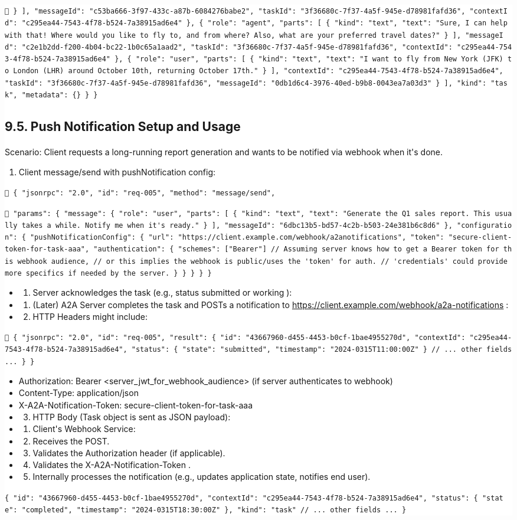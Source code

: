 ```
 } ], "messageId": "c53ba666-3f97-433c-a87b-6084276babe2", "taskId": "3f36680c-7f37-4a5f-945e-d78981fafd36", "contextId": "c295ea44-7543-4f78-b524-7a38915ad6e4" }, { "role": "agent", "parts": [ { "kind": "text", "text": "Sure, I can help with that! Where would you like to fly to, and from where? Also, what are your preferred travel dates?" } ], "messageId": "c2e1b2dd-f200-4b04-bc22-1b0c65a1aad2", "taskId": "3f36680c-7f37-4a5f-945e-d78981fafd36", "contextId": "c295ea44-7543-4f78-b524-7a38915ad6e4" }, { "role": "user", "parts": [ { "kind": "text", "text": "I want to fly from New York (JFK) to London (LHR) around October 10th, returning October 17th." } ], "contextId": "c295ea44-7543-4f78-b524-7a38915ad6e4", "taskId": "3f36680c-7f37-4a5f-945e-d78981fafd36", "messageId": "0db1d6c4-3976-40ed-b9b8-0043ea7a03d3" } ], "kind": "task", "metadata": {} } }
```

## 9.5. Push Notification Setup and Usage

Scenario: Client requests a long-running report generation and wants to be notified via webhook when it's done.

1. Client message/send with pushNotification config:

```
 { "jsonrpc": "2.0", "id": "req-005", "method": "message/send",
```

```
 "params": { "message": { "role": "user", "parts": [ { "kind": "text", "text": "Generate the Q1 sales report. This usually takes a while. Notify me when it's ready." } ], "messageId": "6dbc13b5-bd57-4c2b-b503-24e381b6c8d6" }, "configuration": { "pushNotificationConfig": { "url": "https://client.example.com/webhook/a2anotifications", "token": "secure-client-token-for-task-aaa", "authentication": { "schemes": ["Bearer"] // Assuming server knows how to get a Bearer token for this webhook audience, // or this implies the webhook is public/uses the 'token' for auth. // 'credentials' could provide more specifics if needed by the server. } } } } }
```

- 1. Server acknowledges the task (e.g., status submitted or working ):
- 1. (Later) A2A Server completes the task and POSTs a notification to https://client.example.com/webhook/a2a-notifications :
- 2. HTTP Headers might include:

```
 { "jsonrpc": "2.0", "id": "req-005", "result": { "id": "43667960-d455-4453-b0cf-1bae4955270d", "contextId": "c295ea44-7543-4f78-b524-7a38915ad6e4", "status": { "state": "submitted", "timestamp": "2024-0315T11:00:00Z" } // ... other fields ... } }
```

- Authorization: Bearer &lt;server\_jwt\_for\_webhook\_audience&gt; (if server authenticates to webhook)
- Content-Type: application/json
- X-A2A-Notification-Token: secure-client-token-for-task-aaa
- 3. HTTP Body (Task object is sent as JSON payload):
- 1. Client's Webhook Service:
- 2. Receives the POST.
- 3. Validates the Authorization header (if applicable).
- 4. Validates the X-A2A-Notification-Token .
- 5. Internally processes the notification (e.g., updates application state, notifies end user).

```
{ "id": "43667960-d455-4453-b0cf-1bae4955270d", "contextId": "c295ea44-7543-4f78-b524-7a38915ad6e4", "status": { "state": "completed", "timestamp": "2024-0315T18:30:00Z" }, "kind": "task" // ... other fields ... }
```
